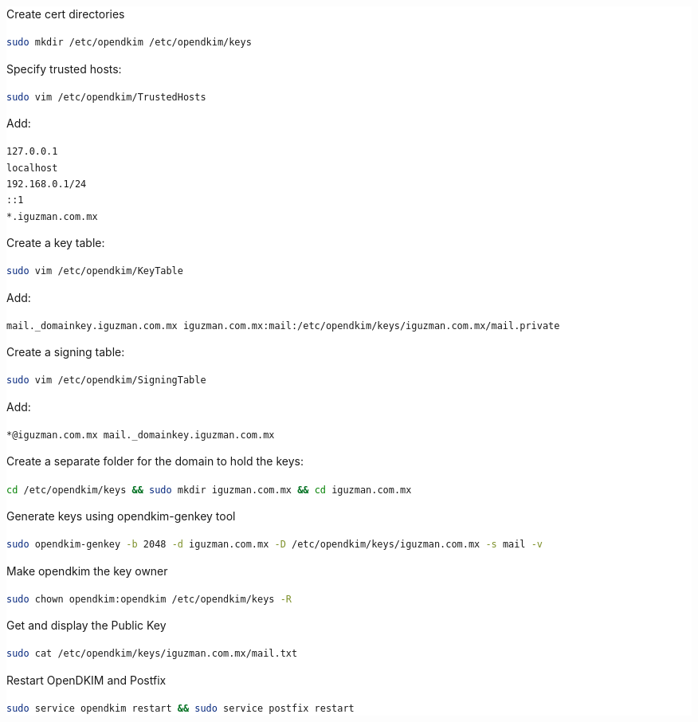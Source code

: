 Create cert directories
```sh
sudo mkdir /etc/opendkim /etc/opendkim/keys
```

Specify trusted hosts:
```sh
sudo vim /etc/opendkim/TrustedHosts
```

Add:
```sh
127.0.0.1
localhost
192.168.0.1/24
::1
*.iguzman.com.mx
```

Create a key table:
```sh
sudo vim /etc/opendkim/KeyTable
```

Add:
```sh
mail._domainkey.iguzman.com.mx iguzman.com.mx:mail:/etc/opendkim/keys/iguzman.com.mx/mail.private
```

Create a signing table:
```sh
sudo vim /etc/opendkim/SigningTable
```

Add:
```sh
*@iguzman.com.mx mail._domainkey.iguzman.com.mx
```

Create a separate folder for the domain to hold the keys:
```sh
cd /etc/opendkim/keys && sudo mkdir iguzman.com.mx && cd iguzman.com.mx
```

Generate keys using opendkim-genkey tool
```sh
sudo opendkim-genkey -b 2048 -d iguzman.com.mx -D /etc/opendkim/keys/iguzman.com.mx -s mail -v
```

Make opendkim the key owner
```sh
sudo chown opendkim:opendkim /etc/opendkim/keys -R
```

Get and display the Public Key
```sh
sudo cat /etc/opendkim/keys/iguzman.com.mx/mail.txt
```

Restart OpenDKIM and Postfix
```sh
sudo service opendkim restart && sudo service postfix restart
```
